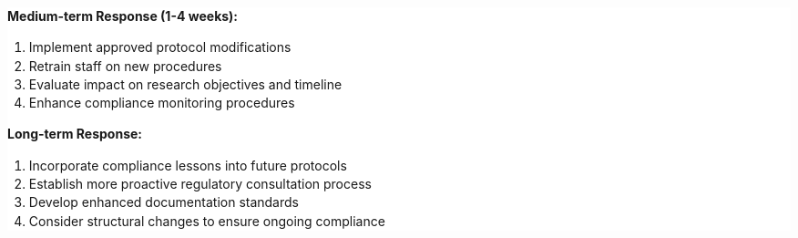 **Medium-term Response (1-4 weeks):**
1. Implement approved protocol modifications
2. Retrain staff on new procedures
3. Evaluate impact on research objectives and timeline
4. Enhance compliance monitoring procedures

**Long-term Response:**
1. Incorporate compliance lessons into future protocols
2. Establish more proactive regulatory consultation process
3. Develop enhanced documentation standards
4. Consider structural changes to ensure ongoing compliance





